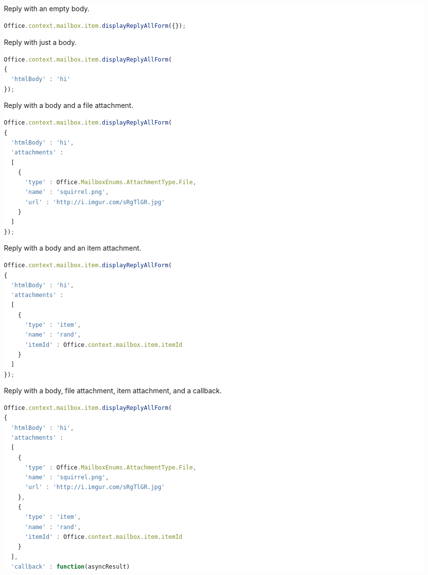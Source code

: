Reply with an empty body.

```javascript
Office.context.mailbox.item.displayReplyAllForm({});
```

Reply with just a body.

```javascript
Office.context.mailbox.item.displayReplyAllForm(
{
  'htmlBody' : 'hi'
});
```

Reply with a body and a file attachment.

```javascript
Office.context.mailbox.item.displayReplyAllForm(
{
  'htmlBody' : 'hi',
  'attachments' :
  [
    {
      'type' : Office.MailboxEnums.AttachmentType.File,
      'name' : 'squirrel.png',
      'url' : 'http://i.imgur.com/sRgTlGR.jpg'
    }
  ]
});
```

Reply with a body and an item attachment.

```javascript
Office.context.mailbox.item.displayReplyAllForm(
{
  'htmlBody' : 'hi',
  'attachments' :
  [
    {
      'type' : 'item',
      'name' : 'rand',
      'itemId' : Office.context.mailbox.item.itemId
    }
  ]
});
```

Reply with a body, file attachment, item attachment, and a callback.

```javascript
Office.context.mailbox.item.displayReplyAllForm(
{
  'htmlBody' : 'hi',
  'attachments' :
  [
    {
      'type' : Office.MailboxEnums.AttachmentType.File,
      'name' : 'squirrel.png',
      'url' : 'http://i.imgur.com/sRgTlGR.jpg'
    },
    {
      'type' : 'item',
      'name' : 'rand',
      'itemId' : Office.context.mailbox.item.itemId
    }
  ],
  'callback' : function(asyncResult)
```
